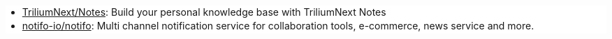 * [TriliumNext/Notes](https://github.com/TriliumNext/Notes): Build your personal knowledge base with TriliumNext Notes
* [notifo-io/notifo](https://github.com/notifo-io/notifo): Multi channel notification service for collaboration tools, e-commerce, news service and more.
